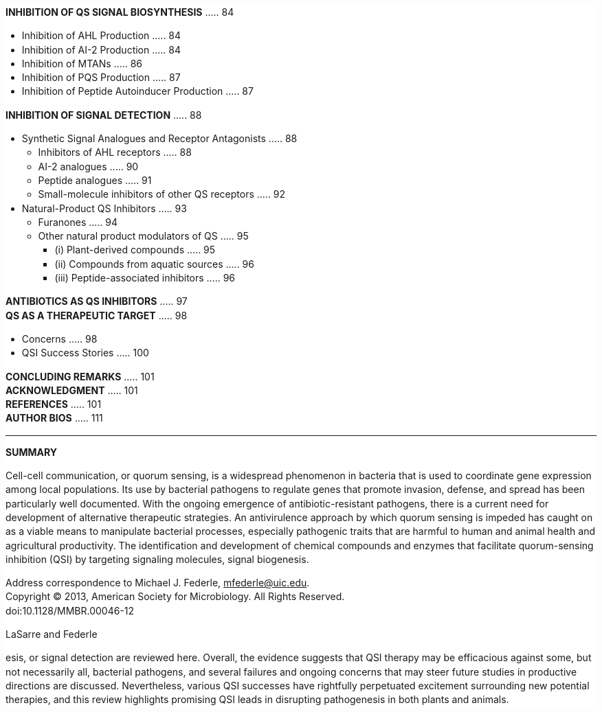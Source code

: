 **INHIBITION OF QS SIGNAL BIOSYNTHESIS** ..... 84  
- Inhibition of AHL Production ..... 84  
- Inhibition of AI-2 Production ..... 84  
- Inhibition of MTANs ..... 86  
- Inhibition of PQS Production ..... 87  
- Inhibition of Peptide Autoinducer Production ..... 87  

**INHIBITION OF SIGNAL DETECTION** ..... 88  
- Synthetic Signal Analogues and Receptor Antagonists ..... 88  
  - Inhibitors of AHL receptors ..... 88  
  - AI-2 analogues ..... 90  
  - Peptide analogues ..... 91  
  - Small-molecule inhibitors of other QS receptors ..... 92  
- Natural-Product QS Inhibitors ..... 93  
  - Furanones ..... 94  
  - Other natural product modulators of QS ..... 95  
    - (i) Plant-derived compounds ..... 95  
    - (ii) Compounds from aquatic sources ..... 96  
    - (iii) Peptide-associated inhibitors ..... 96  

**ANTIBIOTICS AS QS INHIBITORS** ..... 97  
**QS AS A THERAPEUTIC TARGET** ..... 98  
- Concerns ..... 98  
- QSI Success Stories ..... 100  

**CONCLUDING REMARKS** ..... 101  
**ACKNOWLEDGMENT** ..... 101  
**REFERENCES** ..... 101  
**AUTHOR BIOS** ..... 111  

---

**SUMMARY**

Cell-cell communication, or quorum sensing, is a widespread phenomenon in bacteria that is used to coordinate gene expression among local populations. Its use by bacterial pathogens to regulate genes that promote invasion, defense, and spread has been particularly well documented. With the ongoing emergence of antibiotic-resistant pathogens, there is a current need for development of alternative therapeutic strategies. An antivirulence approach by which quorum sensing is impeded has caught on as a viable means to manipulate bacterial processes, especially pathogenic traits that are harmful to human and animal health and agricultural productivity. The identification and development of chemical compounds and enzymes that facilitate quorum-sensing inhibition (QSI) by targeting signaling molecules, signal biogenesis.

Address correspondence to Michael J. Federle, mfederle@uic.edu.  
Copyright © 2013, American Society for Microbiology. All Rights Reserved.  
doi:10.1128/MMBR.00046-12

LaSarre and Federle

esis, or signal detection are reviewed here. Overall, the evidence suggests that QSI therapy may be efficacious against some, but not necessarily all, bacterial pathogens, and several failures and ongoing concerns that may steer future studies in productive directions are discussed. Nevertheless, various QSI successes have rightfully perpetuated excitement surrounding new potential therapies, and this review highlights promising QSI leads in disrupting pathogenesis in both plants and animals.
